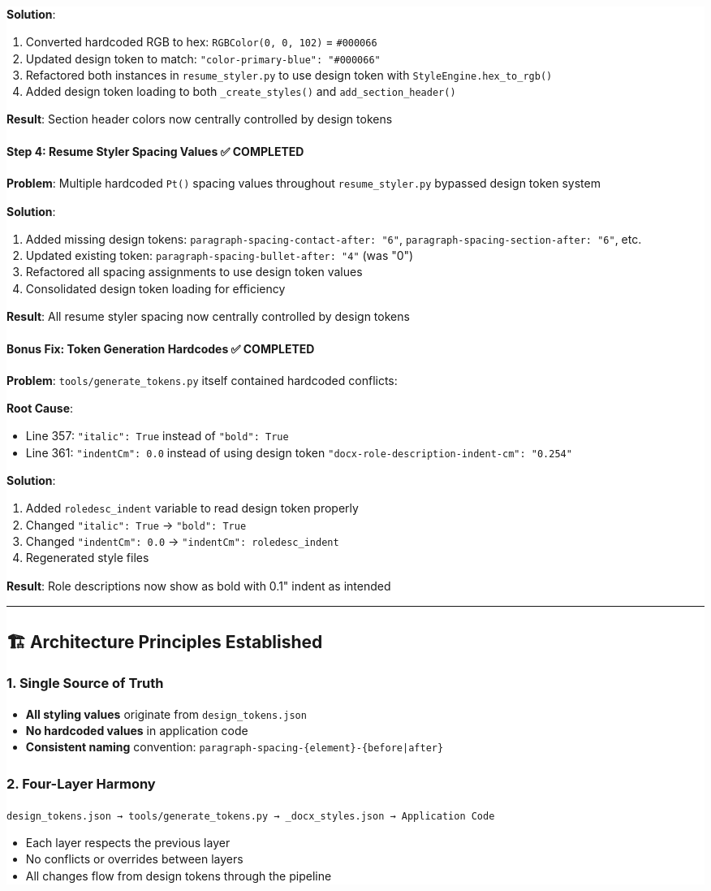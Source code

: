 **Solution**:
1. Converted hardcoded RGB to hex: `RGBColor(0, 0, 102)` = `#000066`
2. Updated design token to match: `"color-primary-blue": "#000066"`
3. Refactored both instances in `resume_styler.py` to use design token with `StyleEngine.hex_to_rgb()`
4. Added design token loading to both `_create_styles()` and `add_section_header()`

**Result**: Section header colors now centrally controlled by design tokens

#### **Step 4: Resume Styler Spacing Values** ✅ COMPLETED
**Problem**: Multiple hardcoded `Pt()` spacing values throughout `resume_styler.py` bypassed design token system

**Solution**:
1. Added missing design tokens: `paragraph-spacing-contact-after: "6"`, `paragraph-spacing-section-after: "6"`, etc.
2. Updated existing token: `paragraph-spacing-bullet-after: "4"` (was "0")
3. Refactored all spacing assignments to use design token values
4. Consolidated design token loading for efficiency

**Result**: All resume styler spacing now centrally controlled by design tokens

#### **Bonus Fix: Token Generation Hardcodes** ✅ COMPLETED
**Problem**: `tools/generate_tokens.py` itself contained hardcoded conflicts:

**Root Cause**: 
- Line 357: `"italic": True` instead of `"bold": True`  
- Line 361: `"indentCm": 0.0` instead of using design token `"docx-role-description-indent-cm": "0.254"`

**Solution**:
1. Added `roledesc_indent` variable to read design token properly
2. Changed `"italic": True` → `"bold": True`
3. Changed `"indentCm": 0.0` → `"indentCm": roledesc_indent`
4. Regenerated style files

**Result**: Role descriptions now show as bold with 0.1" indent as intended

---

## 🏗️ **Architecture Principles Established**

### **1. Single Source of Truth**
- **All styling values** originate from `design_tokens.json`
- **No hardcoded values** in application code
- **Consistent naming** convention: `paragraph-spacing-{element}-{before|after}`

### **2. Four-Layer Harmony**
```
design_tokens.json → tools/generate_tokens.py → _docx_styles.json → Application Code
```
- Each layer respects the previous layer
- No conflicts or overrides between layers
- All changes flow from design tokens through the pipeline

